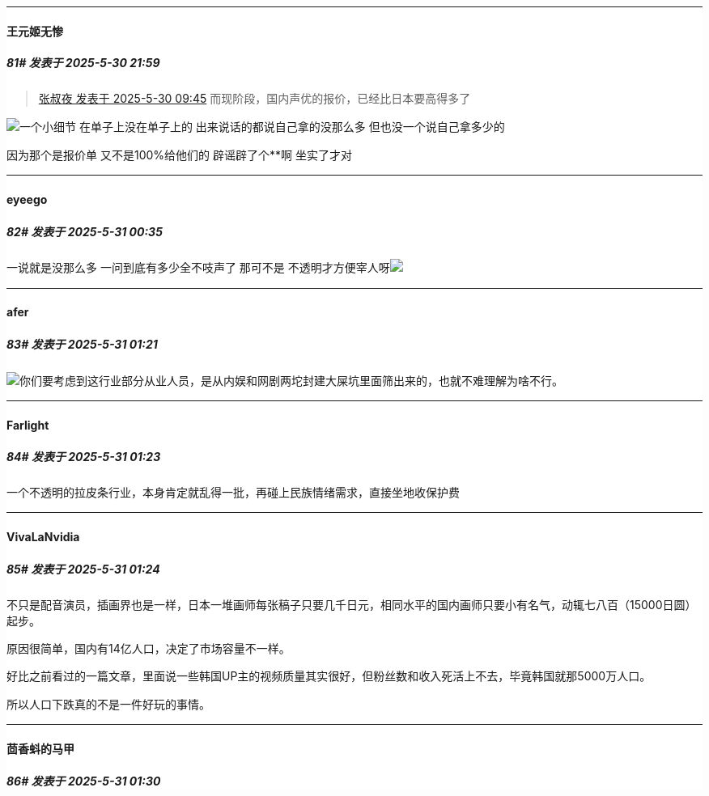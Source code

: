 
*****

####  王元姬无惨  
##### 81#       发表于 2025-5-30 21:59

<blockquote><a href="httphttps://stage1st.com/2b/forum.php?mod=redirect&amp;goto=findpost&amp;pid=67865419&amp;ptid=2252609" target="_blank">张叔夜 发表于 2025-5-30 09:45</a>
而现阶段，国内声优的报价，已经比日本要高得多了</blockquote>
<img src="https://static.stage1st.com/image/smiley/face2017/067.png" referrerpolicy="no-referrer">一个小细节 在单子上没在单子上的 出来说话的都说自己拿的没那么多 但也没一个说自己拿多少的 

因为那个是报价单 又不是100%给他们的 辟谣辟了个**啊 坐实了才对


*****

####  eyeego  
##### 82#       发表于 2025-5-31 00:35

一说就是没那么多 一问到底有多少全不吱声了
那可不是 不透明才方便宰人呀<img src="https://static.stage1st.com/image/smiley/face2017/037.png" referrerpolicy="no-referrer">


*****

####  afer  
##### 83#       发表于 2025-5-31 01:21

<img src="https://static.stage1st.com/image/smiley/face2017/053.png" referrerpolicy="no-referrer">你们要考虑到这行业部分从业人员，是从内娱和网剧两坨封建大屎坑里面筛出来的，也就不难理解为啥不行。

*****

####  Farlight  
##### 84#       发表于 2025-5-31 01:23

一个不透明的拉皮条行业，本身肯定就乱得一批，再碰上民族情绪需求，直接坐地收保护费

*****

####  VivaLaNvidia  
##### 85#       发表于 2025-5-31 01:24

不只是配音演员，插画界也是一样，日本一堆画师每张稿子只要几千日元，相同水平的国内画师只要小有名气，动辄七八百（15000日圆）起步。

原因很简单，国内有14亿人口，决定了市场容量不一样。

好比之前看过的一篇文章，里面说一些韩国UP主的视频质量其实很好，但粉丝数和收入死活上不去，毕竟韩国就那5000万人口。

所以人口下跌真的不是一件好玩的事情。


*****

####  茴香蚪的马甲  
##### 86#       发表于 2025-5-31 01:30
